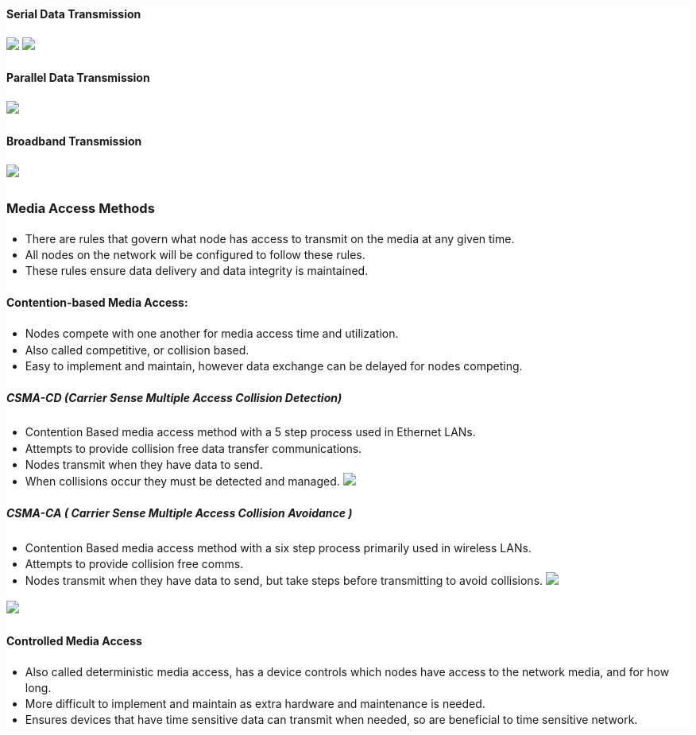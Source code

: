 #### Serial Data Transmission

![](https://i.imgur.com/1tSG8SS.png)
![](https://i.imgur.com/BD67l6A.png)

#### Parallel Data Transmission

![](https://i.imgur.com/K0aRopk.png)

#### Broadband Transmission

![](https://i.imgur.com/8ZmLppu.png)

### Media Access Methods

- There are rules that govern what node has access to transmit on the media at any given time.
- All nodes on the network will be configured to follow these rules.
- These rules ensure data delivery and data integrity is maintained.

#### Contention-based Media Access:

- Nodes compete with one another for media access time and utilization.
- Also called competitive, or collision based.
- Easy to implement and maintain, however data exchange can be delayed for nodes competing.

##### CSMA-CD (Carrier Sense Multiple Access Collision Detection)

- Contention Based media access method with a 5 step process used in Ethernet LANs.
- Attempts to provide collision free data transfer communications.
- Nodes transmit when they have data to send.
- When collisions occur they must be detected and managed.
  ![](https://i.imgur.com/jN3OKtn.png)

##### CSMA-CA ( Carrier Sense Multiple Access Collision Avoidance )

- Contention Based media access method with a six step process primarily used in wireless LANs.
- Attempts to provide collision free comms.
- Nodes transmit when they have data to send, but take steps before transmitting to avoid collisions.
  ![](https://i.imgur.com/VChq9Dm.png)

![](https://i.imgur.com/0NboXvZ.png)

#### Controlled Media Access

- Also called deterministic media access, has a device controls which nodes have access to the network media, and for how long.
- More difficult to implement and maintain as extra hardware and maintenance is needed.
- Ensures devices that have time sensitive data can transmit when needed, so are beneficial to time sensitive network.
